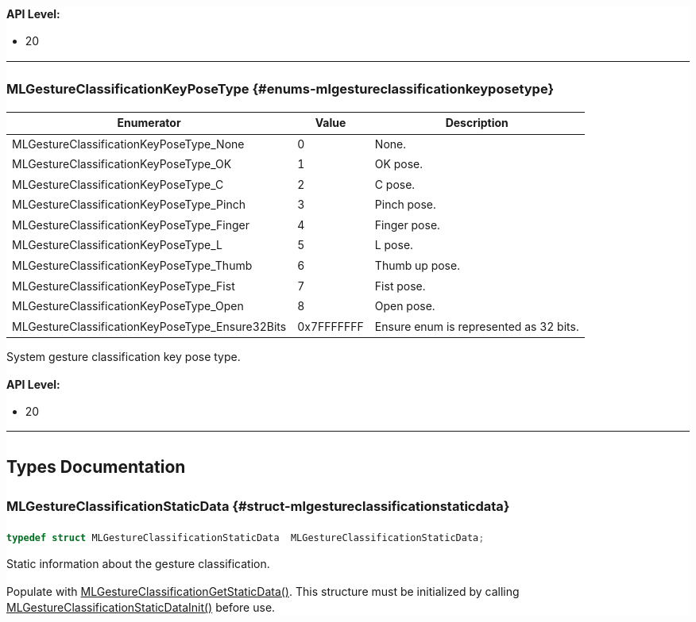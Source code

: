 **API Level:**
  * 20 




-----------

### MLGestureClassificationKeyPoseType {#enums-mlgestureclassificationkeyposetype}

| Enumerator | Value | Description |
| ---------- | ----- | ----------- |
| MLGestureClassificationKeyPoseType_None |  0| None. |
| MLGestureClassificationKeyPoseType_OK |  1| OK pose. |
| MLGestureClassificationKeyPoseType_C |  2| C pose. |
| MLGestureClassificationKeyPoseType_Pinch |  3| Pinch pose. |
| MLGestureClassificationKeyPoseType_Finger |  4| Finger pose. |
| MLGestureClassificationKeyPoseType_L |  5| L pose. |
| MLGestureClassificationKeyPoseType_Thumb |  6| Thumb up pose. |
| MLGestureClassificationKeyPoseType_Fist |  7| Fist pose. |
| MLGestureClassificationKeyPoseType_Open |  8| Open pose. |
| MLGestureClassificationKeyPoseType_Ensure32Bits |  0x7FFFFFFF| Ensure enum is represented as 32 bits. |



System gesture classification key pose type. 




**API Level:**
  * 20 




-----------


## Types Documentation

### MLGestureClassificationStaticData {#struct-mlgestureclassificationstaticdata}

```cpp
typedef struct MLGestureClassificationStaticData  MLGestureClassificationStaticData;
```

Static information about the gesture classification. 

Populate with [MLGestureClassificationGetStaticData()](/versioned_docs/version-22-Feb-2023/api-ref/api/Modules/group___gesture_classification/group___gesture_classification.md#mlresult-mlgestureclassificationgetstaticdata). This structure must be initialized by calling [MLGestureClassificationStaticDataInit()](/versioned_docs/version-22-Feb-2023/api-ref/api/Modules/group___gesture_classification/group___gesture_classification.md#void-mlgestureclassificationstaticdatainit) before use.

